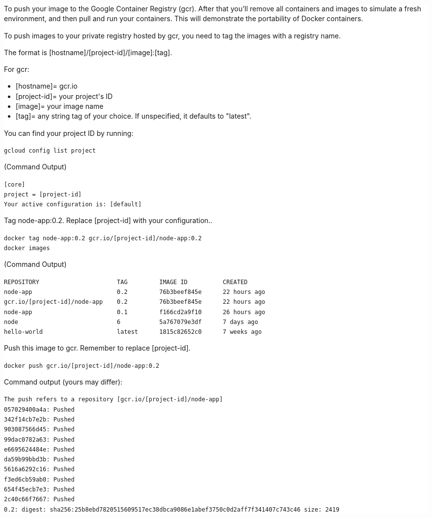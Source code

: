 To push your image to the Google Container Registry (gcr). After that you'll remove all containers and images to simulate a fresh environment, and then pull and run your containers. This will demonstrate the portability of Docker containers.

To push images to your private registry hosted by gcr, you need to tag the images with a registry name. 

The format is [hostname]/[project-id]/[image]:[tag].

For gcr:

- [hostname]= gcr.io
- [project-id]= your project's ID
- [image]= your image name
- [tag]= any string tag of your choice. If unspecified, it defaults to "latest".
  
You can find your project ID by running:

```
gcloud config list project
```

(Command Output)

```
[core]
project = [project-id]
Your active configuration is: [default]
```

Tag node-app:0.2. Replace [project-id] with your configuration..

```
docker tag node-app:0.2 gcr.io/[project-id]/node-app:0.2
docker images
```

(Command Output)
```
REPOSITORY                      TAG         IMAGE ID          CREATED
node-app                        0.2         76b3beef845e      22 hours ago
gcr.io/[project-id]/node-app    0.2         76b3beef845e      22 hours ago
node-app                        0.1         f166cd2a9f10      26 hours ago
node                            6           5a767079e3df      7 days ago
hello-world                     latest      1815c82652c0      7 weeks ago
```
Push this image to gcr. Remember to replace [project-id].

```
docker push gcr.io/[project-id]/node-app:0.2
```

Command output (yours may differ):

```
The push refers to a repository [gcr.io/[project-id]/node-app]
057029400a4a: Pushed
342f14cb7e2b: Pushed
903087566d45: Pushed
99dac0782a63: Pushed
e6695624484e: Pushed
da59b99bbd3b: Pushed
5616a6292c16: Pushed
f3ed6cb59ab0: Pushed
654f45ecb7e3: Pushed
2c40c66f7667: Pushed
0.2: digest: sha256:25b8ebd7820515609517ec38dbca9086e1abef3750c0d2aff7f341407c743c46 size: 2419
```
